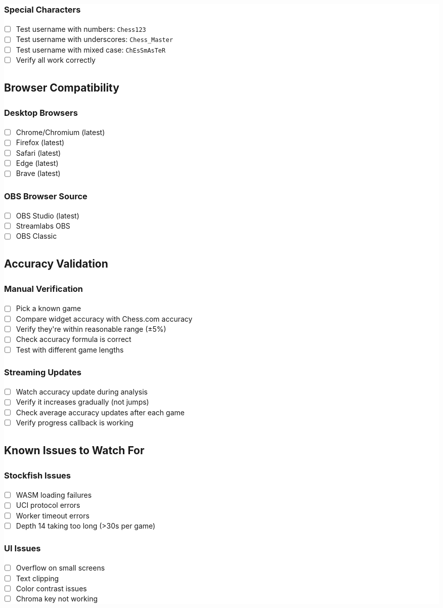 ### Special Characters
- [ ] Test username with numbers: `Chess123`
- [ ] Test username with underscores: `Chess_Master`
- [ ] Test username with mixed case: `ChEsSmAsTeR`
- [ ] Verify all work correctly

## Browser Compatibility

### Desktop Browsers
- [ ] Chrome/Chromium (latest)
- [ ] Firefox (latest)
- [ ] Safari (latest)
- [ ] Edge (latest)
- [ ] Brave (latest)

### OBS Browser Source
- [ ] OBS Studio (latest)
- [ ] Streamlabs OBS
- [ ] OBS Classic

## Accuracy Validation

### Manual Verification
- [ ] Pick a known game
- [ ] Compare widget accuracy with Chess.com accuracy
- [ ] Verify they're within reasonable range (±5%)
- [ ] Check accuracy formula is correct
- [ ] Test with different game lengths

### Streaming Updates
- [ ] Watch accuracy update during analysis
- [ ] Verify it increases gradually (not jumps)
- [ ] Check average accuracy updates after each game
- [ ] Verify progress callback is working

## Known Issues to Watch For

### Stockfish Issues
- [ ] WASM loading failures
- [ ] UCI protocol errors
- [ ] Worker timeout errors
- [ ] Depth 14 taking too long (>30s per game)

### UI Issues
- [ ] Overflow on small screens
- [ ] Text clipping
- [ ] Color contrast issues
- [ ] Chroma key not working
